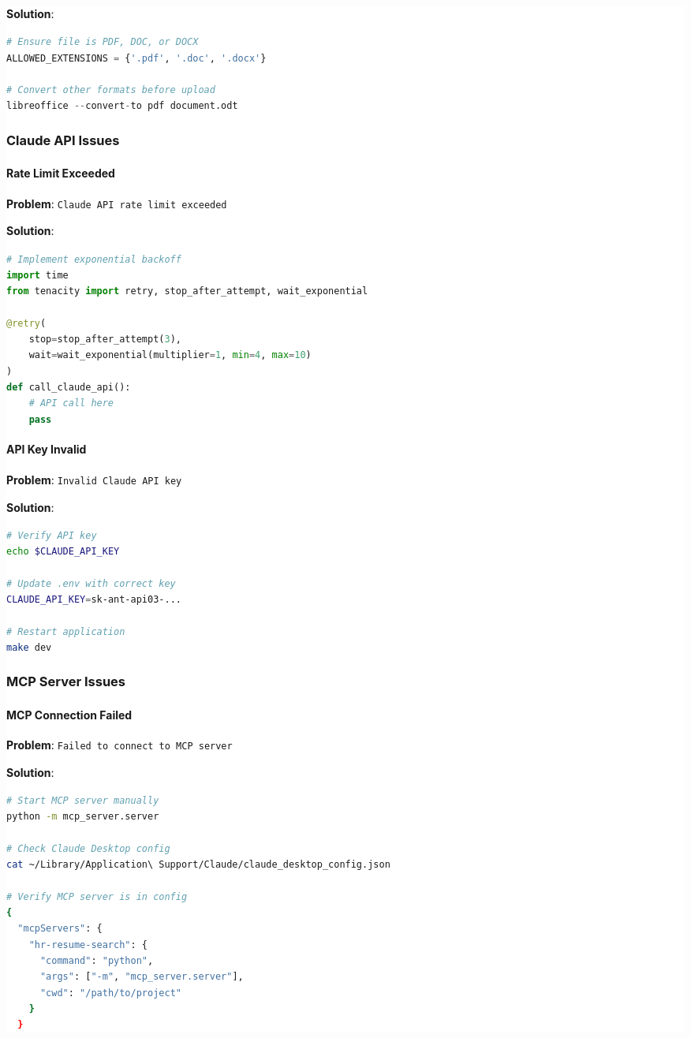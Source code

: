 **Solution**:
```python
# Ensure file is PDF, DOC, or DOCX
ALLOWED_EXTENSIONS = {'.pdf', '.doc', '.docx'}

# Convert other formats before upload
libreoffice --convert-to pdf document.odt
```

### Claude API Issues

#### Rate Limit Exceeded
**Problem**: `Claude API rate limit exceeded`

**Solution**:
```python
# Implement exponential backoff
import time
from tenacity import retry, stop_after_attempt, wait_exponential

@retry(
    stop=stop_after_attempt(3),
    wait=wait_exponential(multiplier=1, min=4, max=10)
)
def call_claude_api():
    # API call here
    pass
```

#### API Key Invalid
**Problem**: `Invalid Claude API key`

**Solution**:
```bash
# Verify API key
echo $CLAUDE_API_KEY

# Update .env with correct key
CLAUDE_API_KEY=sk-ant-api03-...

# Restart application
make dev
```

### MCP Server Issues

#### MCP Connection Failed
**Problem**: `Failed to connect to MCP server`

**Solution**:
```bash
# Start MCP server manually
python -m mcp_server.server

# Check Claude Desktop config
cat ~/Library/Application\ Support/Claude/claude_desktop_config.json

# Verify MCP server is in config
{
  "mcpServers": {
    "hr-resume-search": {
      "command": "python",
      "args": ["-m", "mcp_server.server"],
      "cwd": "/path/to/project"
    }
  }
```